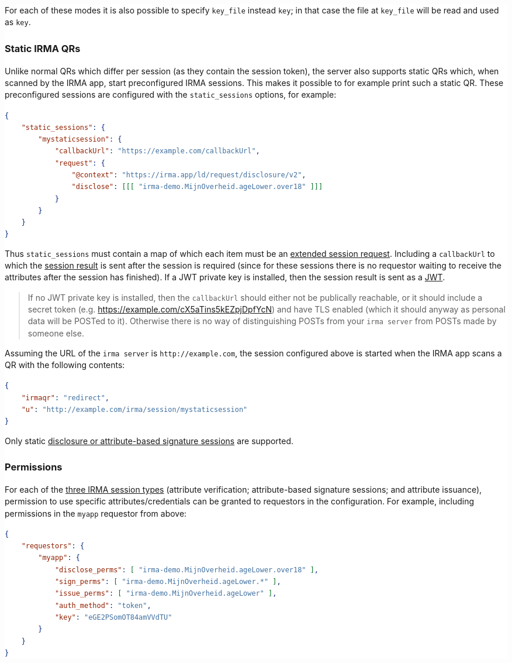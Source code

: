 For each of these modes it is also possible to specify `key_file` instead `key`; in that case the file at `key_file` will be read and used as `key`.

### Static IRMA QRs
Unlike normal QRs which differ per session (as they contain the session token), the server also supports static QRs which, when scanned by the IRMA app, start preconfigured IRMA sessions. This makes it possible to for example print such a static QR. These preconfigured sessions are configured with the `static_sessions` options, for example:
```json
{
    "static_sessions": {
        "mystaticsession": {
            "callbackUrl": "https://example.com/callbackUrl",
            "request": {
                "@context": "https://irma.app/ld/request/disclosure/v2",
                "disclose": [[[ "irma-demo.MijnOverheid.ageLower.over18" ]]]
            }
        }
    }
}
```
Thus `static_sessions` must contain a map of which each item must be an [extended session request](session-requests.md#extra-parameters). Including a `callbackUrl` to which the [session result](api-irma-server.md#get-session-token-result) is sent after the session is required (since for these sessions there is no requestor waiting to receive the attributes after the session has finished). If a JWT private key is installed, then the session result is sent as a [JWT](api-irma-server.md#get-session-token-result-jwt).

> If no JWT private key is installed, then the `callbackUrl` should either not be publically reachable, or it should include a secret token (e.g. https://example.com/cX5aTins5kEZpjDpfYcN) and have TLS enabled (which it should anyway as personal data will be POSTed to it). Otherwise there is no way of distinguishing POSTs from your `irma server` from POSTs made by someone else.

Assuming the URL of the `irma server` is `http://example.com`, the session configured above is started when the IRMA app scans a QR with the following contents:
```json
{
    "irmaqr": "redirect",
    "u": "http://example.com/irma/session/mystaticsession"
}
```

Only static [disclosure or attribute-based signature sessions](what-is-irma.md#session-types) are supported.

### Permissions
For each of the [three IRMA session types](what-is-irma.md#session-types) (attribute verification; attribute-based signature sessions; and attribute issuance), permission to use specific attributes/credentials can be granted to requestors in the configuration. For example, including permissions in the `myapp` requestor from above:
```json
{
    "requestors": {
        "myapp": {
            "disclose_perms": [ "irma-demo.MijnOverheid.ageLower.over18" ],
            "sign_perms": [ "irma-demo.MijnOverheid.ageLower.*" ],
            "issue_perms": [ "irma-demo.MijnOverheid.ageLower" ],
            "auth_method": "token",
            "key": "eGE2PSomOT84amVVdTU"
        }
    }
}
```